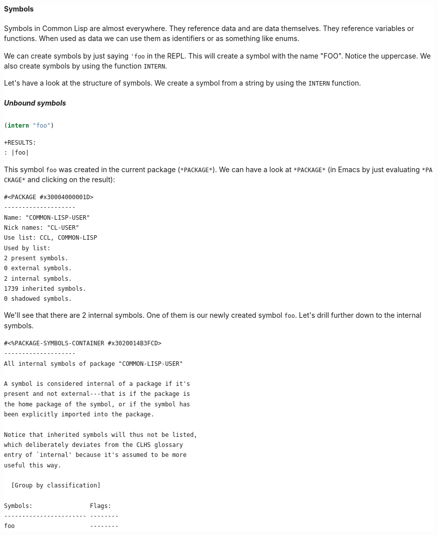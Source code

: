 
<a id="org6d16428"></a>

#### Symbols

Symbols in Common Lisp are almost everywhere. They reference data and are data themselves. They reference variables or functions. When used as data we can use them as identifiers or as something like enums.  

We can create symbols by just saying `'foo` in the REPL. This will create a symbol with the name "FOO". Notice the uppercase. We also create symbols by using the function `INTERN`.  

Let's have a look at the structure of symbols. We create a symbol from a string by using the `INTERN` function.  


<a id="org08a2a66"></a>

##### Unbound symbols

```lisp
(intern "foo")
```

```nohighlight
+RESULTS:
: |foo|
```

This symbol `foo` was created in the current package (`*PACKAGE*`). We can have a look at `*PACKAGE*` (in Emacs by just evaluating `*PACKAGE*` and clicking on the result):

```nohighlight
#<PACKAGE #x30004000001D>
--------------------
Name: "COMMON-LISP-USER"
Nick names: "CL-USER"
Use list: CCL, COMMON-LISP
Used by list: 
2 present symbols.
0 external symbols.
2 internal symbols.
1739 inherited symbols.
0 shadowed symbols.
```

We'll see that there are 2 internal symbols. One of them is our newly created symbol `foo`. Let's drill further down to the internal symbols.

```nohighlight
#<%PACKAGE-SYMBOLS-CONTAINER #x3020014B3FCD>
--------------------
All internal symbols of package "COMMON-LISP-USER"

A symbol is considered internal of a package if it's
present and not external---that is if the package is
the home package of the symbol, or if the symbol has
been explicitly imported into the package.
    
Notice that inherited symbols will thus not be listed,
which deliberately deviates from the CLHS glossary
entry of `internal' because it's assumed to be more
useful this way.
    
  [Group by classification]
   
Symbols:                Flags:
----------------------- --------
foo                     --------
```
